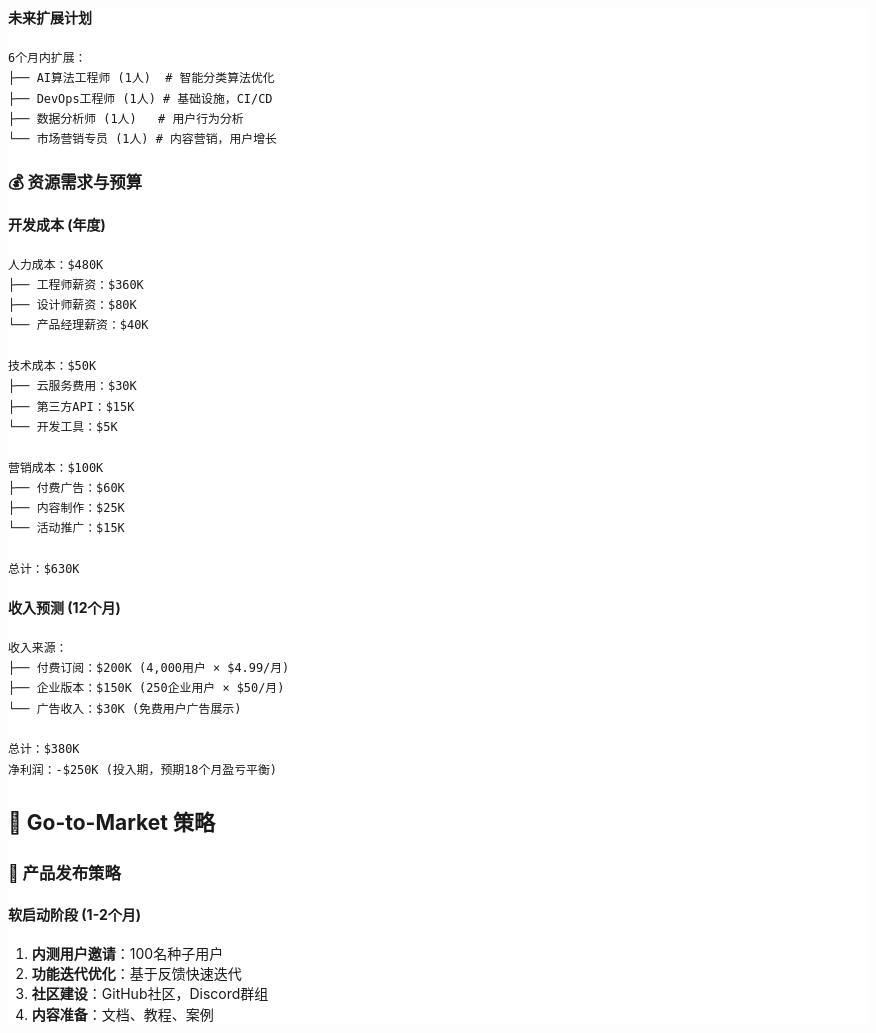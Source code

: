 #### 未来扩展计划
```
6个月内扩展：
├── AI算法工程师 (1人)  # 智能分类算法优化
├── DevOps工程师 (1人) # 基础设施，CI/CD
├── 数据分析师 (1人)   # 用户行为分析
└── 市场营销专员 (1人) # 内容营销，用户增长
```

### 💰 资源需求与预算

#### 开发成本 (年度)
```
人力成本：$480K
├── 工程师薪资：$360K
├── 设计师薪资：$80K  
└── 产品经理薪资：$40K

技术成本：$50K
├── 云服务费用：$30K
├── 第三方API：$15K
└── 开发工具：$5K

营销成本：$100K
├── 付费广告：$60K
├── 内容制作：$25K
└── 活动推广：$15K

总计：$630K
```

#### 收入预测 (12个月)
```
收入来源：
├── 付费订阅：$200K (4,000用户 × $4.99/月)
├── 企业版本：$150K (250企业用户 × $50/月)
└── 广告收入：$30K (免费用户广告展示)

总计：$380K
净利润：-$250K (投入期，预期18个月盈亏平衡)
```

## 🎪 Go-to-Market 策略

### 🚀 产品发布策略

#### 软启动阶段 (1-2个月)
1. **内测用户邀请**：100名种子用户
2. **功能迭代优化**：基于反馈快速迭代
3. **社区建设**：GitHub社区，Discord群组
4. **内容准备**：文档、教程、案例
